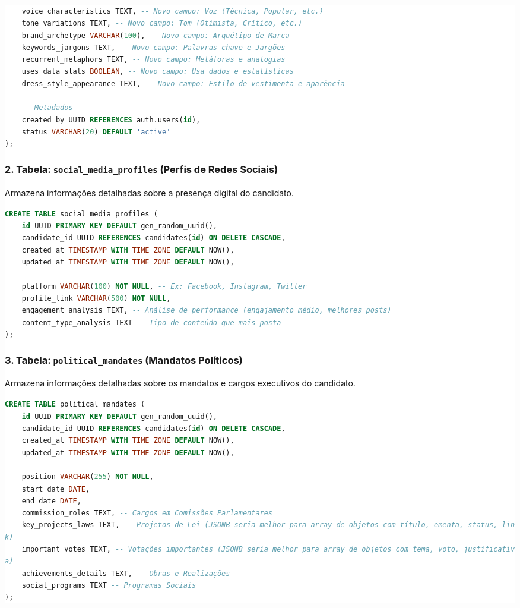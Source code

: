 ```sql
    voice_characteristics TEXT, -- Novo campo: Voz (Técnica, Popular, etc.)
    tone_variations TEXT, -- Novo campo: Tom (Otimista, Crítico, etc.)
    brand_archetype VARCHAR(100), -- Novo campo: Arquétipo de Marca
    keywords_jargons TEXT, -- Novo campo: Palavras-chave e Jargões
    recurrent_metaphors TEXT, -- Novo campo: Metáforas e analogias
    uses_data_stats BOOLEAN, -- Novo campo: Usa dados e estatísticas
    dress_style_appearance TEXT, -- Novo campo: Estilo de vestimenta e aparência
    
    -- Metadados
    created_by UUID REFERENCES auth.users(id),
    status VARCHAR(20) DEFAULT 'active'
);
```

### 2. Tabela: `social_media_profiles` (Perfis de Redes Sociais)

Armazena informações detalhadas sobre a presença digital do candidato.

```sql
CREATE TABLE social_media_profiles (
    id UUID PRIMARY KEY DEFAULT gen_random_uuid(),
    candidate_id UUID REFERENCES candidates(id) ON DELETE CASCADE,
    created_at TIMESTAMP WITH TIME ZONE DEFAULT NOW(),
    updated_at TIMESTAMP WITH TIME ZONE DEFAULT NOW(),
    
    platform VARCHAR(100) NOT NULL, -- Ex: Facebook, Instagram, Twitter
    profile_link VARCHAR(500) NOT NULL,
    engagement_analysis TEXT, -- Análise de performance (engajamento médio, melhores posts)
    content_type_analysis TEXT -- Tipo de conteúdo que mais posta
);
```

### 3. Tabela: `political_mandates` (Mandatos Políticos)

Armazena informações detalhadas sobre os mandatos e cargos executivos do candidato.

```sql
CREATE TABLE political_mandates (
    id UUID PRIMARY KEY DEFAULT gen_random_uuid(),
    candidate_id UUID REFERENCES candidates(id) ON DELETE CASCADE,
    created_at TIMESTAMP WITH TIME ZONE DEFAULT NOW(),
    updated_at TIMESTAMP WITH TIME ZONE DEFAULT NOW(),
    
    position VARCHAR(255) NOT NULL,
    start_date DATE,
    end_date DATE,
    commission_roles TEXT, -- Cargos em Comissões Parlamentares
    key_projects_laws TEXT, -- Projetos de Lei (JSONB seria melhor para array de objetos com título, ementa, status, link)
    important_votes TEXT, -- Votações importantes (JSONB seria melhor para array de objetos com tema, voto, justificativa)
    achievements_details TEXT, -- Obras e Realizações
    social_programs TEXT -- Programas Sociais
);
```
